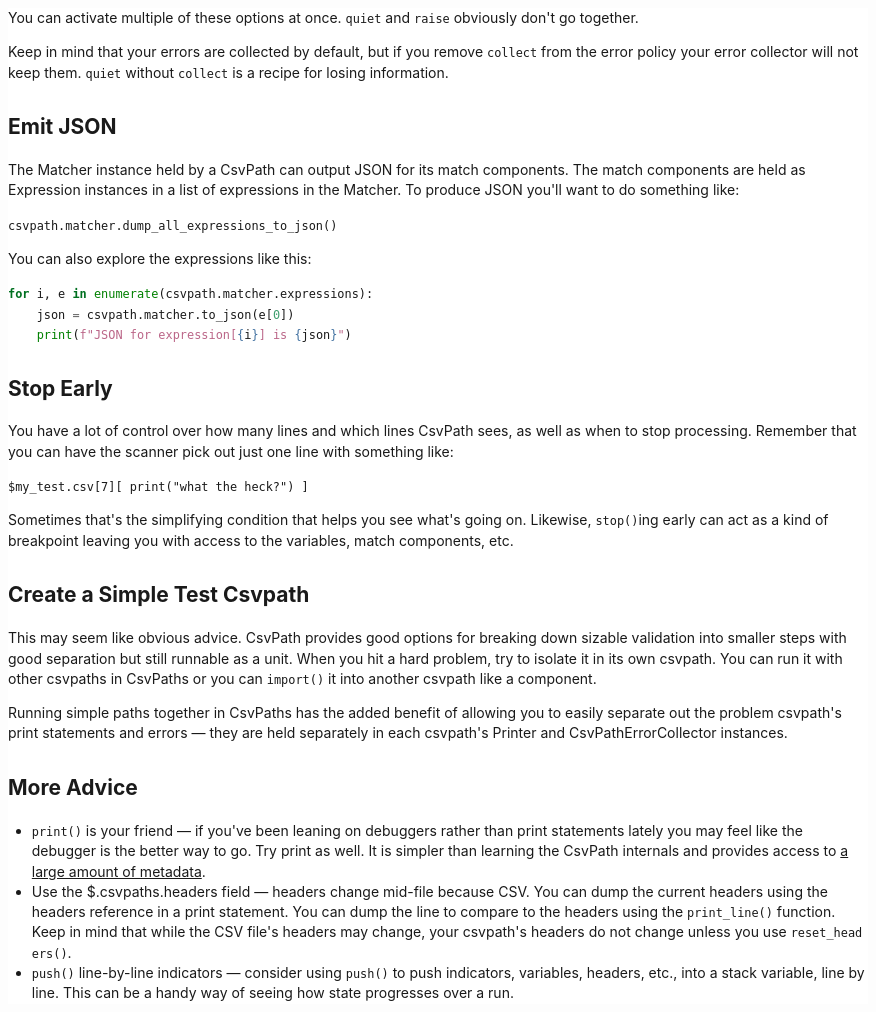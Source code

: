 You can activate multiple of these options at once. `quiet` and `raise` obviously don't go together.

Keep in mind that your errors are collected by default, but if you remove `collect` from the error policy your error collector will not keep them. `quiet` without `collect` is a recipe for losing information.&#x20;

## Emit JSON

The Matcher instance held by a CsvPath can output JSON for its match components. The match components are held as Expression instances in a list of expressions in the Matcher. To produce JSON you'll want to do something like:&#x20;

```python
csvpath.matcher.dump_all_expressions_to_json()
```

You can also explore the expressions like this:&#x20;

```python
for i, e in enumerate(csvpath.matcher.expressions):
    json = csvpath.matcher.to_json(e[0])
    print(f"JSON for expression[{i}] is {json}")
```

## Stop Early

You have a lot of control over how many lines and which lines CsvPath sees, as well as when to stop processing. Remember that you can have the scanner pick out just one line with something like:

```
$my_test.csv[7][ print("what the heck?") ]
```

Sometimes that's the simplifying condition that helps you see what's going on.  Likewise, `stop()`ing early can act as a kind of breakpoint leaving you with access to the variables, match components, etc.

## Create a Simple Test Csvpath

This may seem like obvious advice. CsvPath provides good options for breaking down sizable validation into smaller steps with good separation but still runnable as a unit. When you hit a hard problem, try to isolate it in its own csvpath. You can run it with other csvpaths in CsvPaths or you can `import()` it into another csvpath like a component.&#x20;

Running simple paths together in CsvPaths has the added benefit of allowing you to easily separate out the problem csvpath's print statements and errors — they are held separately in each csvpath's Printer and CsvPathErrorCollector instances.

## More Advice

* `print()` is your friend — if you've been leaning on debuggers rather than print statements lately you may feel like the debugger is the better way to go. Try print as well. It is simpler than learning the CsvPath internals and provides access to [a large amount of metadata](../../topics/the_reference_data_types.md).&#x20;
* Use the $.csvpaths.headers field — headers change mid-file because CSV. You can dump the current headers using the headers reference in a print statement. You can dump the line to compare to the headers using the `print_line()` function. Keep in mind that while the CSV file's headers may change, your csvpath's headers do not change unless you use `reset_headers()`.
* `push()` line-by-line indicators — consider using `push()` to push indicators, variables, headers, etc., into a stack variable, line by line. This can be a handy way of seeing how state progresses over a run.